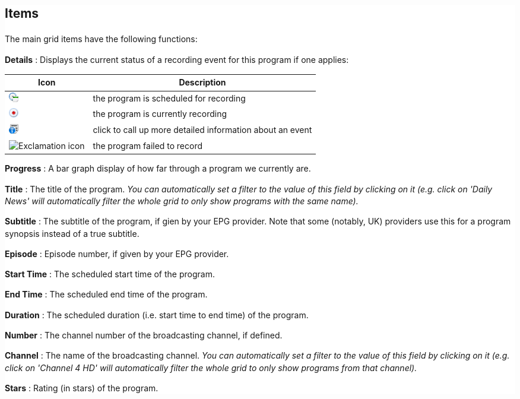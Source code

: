 
## Items

The main grid items have the following functions:

**Details**
: Displays the current status of a recording event for this program if 
  one applies: 

Icon                                                                  | Description
----------------------------------------------------------------------|-------------
![Clock icon](../../.gitbook/assets/doc/icons/scheduled.png)                     | the program is scheduled for recording
![Recording icon](../../.gitbook/assets/doc/icons/rec.png)                       | the program is currently recording
![Broadcast details icon](../../.gitbook/assets/doc/icons/broadcast_details.png) | click to call up more detailed information about an event
![Exclamation icon](../../.gitbook/assets/doc/icons/exclamation.png)             | the program failed to record

**Progress**
: A bar graph display of how far through a program we currently are.

**Title**
: The title of the program. *You can automatically set a filter to the
  value of this field by clicking on it (e.g. click on 'Daily News' will
  automatically filter the whole grid to only show programs with the same
  name).*

**Subtitle**
: The subtitle of the program, if gien by your EPG provider. Note that some
  (notably, UK) providers use this for a program synopsis instead of a true
  subtitle.

**Episode**
: Episode number, if given by your EPG provider.

**Start Time**
: The scheduled start time of the program.

**End Time**
: The scheduled end time of the program.

**Duration**
: The scheduled duration (i.e. start time to end time) of the program. 

**Number**
: The channel number of the broadcasting channel, if defined.

**Channel**
: The name of the broadcasting channel. *You can automatically set a filter to the
  value of this field by clicking on it (e.g. click on 'Channel 4 HD' will
  automatically filter the whole grid to only show programs from that channel).*

**Stars**
: Rating (in stars) of the program.
